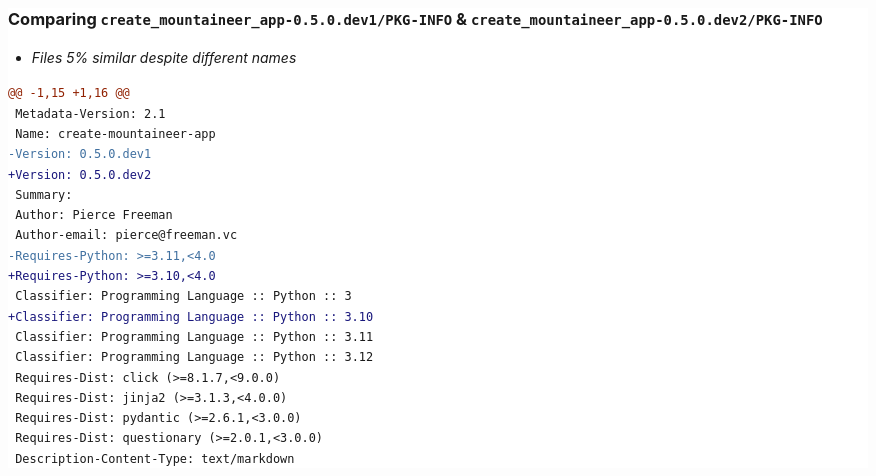 ### Comparing `create_mountaineer_app-0.5.0.dev1/PKG-INFO` & `create_mountaineer_app-0.5.0.dev2/PKG-INFO`

 * *Files 5% similar despite different names*

```diff
@@ -1,15 +1,16 @@
 Metadata-Version: 2.1
 Name: create-mountaineer-app
-Version: 0.5.0.dev1
+Version: 0.5.0.dev2
 Summary: 
 Author: Pierce Freeman
 Author-email: pierce@freeman.vc
-Requires-Python: >=3.11,<4.0
+Requires-Python: >=3.10,<4.0
 Classifier: Programming Language :: Python :: 3
+Classifier: Programming Language :: Python :: 3.10
 Classifier: Programming Language :: Python :: 3.11
 Classifier: Programming Language :: Python :: 3.12
 Requires-Dist: click (>=8.1.7,<9.0.0)
 Requires-Dist: jinja2 (>=3.1.3,<4.0.0)
 Requires-Dist: pydantic (>=2.6.1,<3.0.0)
 Requires-Dist: questionary (>=2.0.1,<3.0.0)
 Description-Content-Type: text/markdown
```

